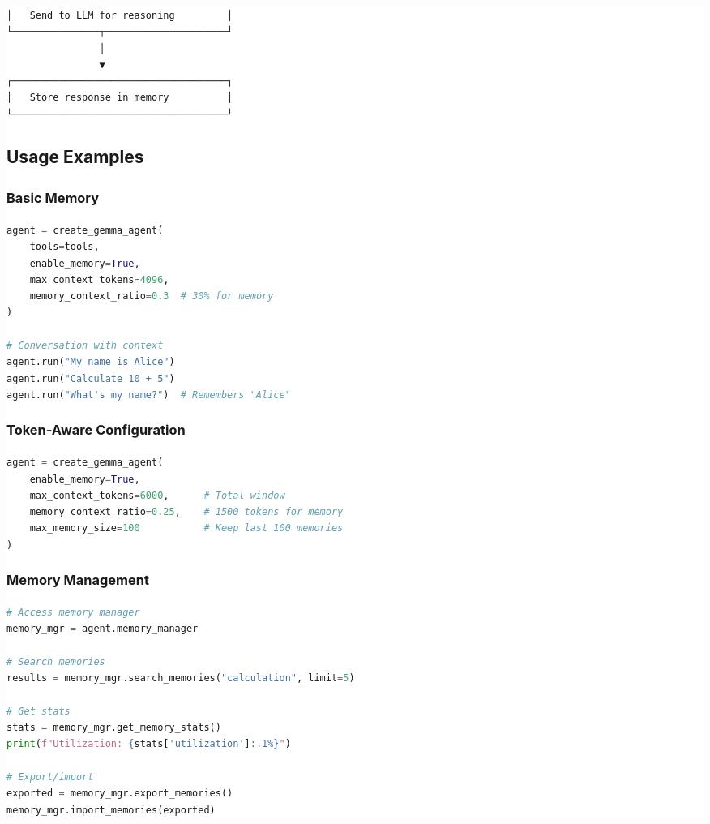 ```
│   Send to LLM for reasoning         │
└───────────────┬─────────────────────┘
                │
                ▼
┌─────────────────────────────────────┐
│   Store response in memory          │
└─────────────────────────────────────┘
```

## Usage Examples

### Basic Memory

```python
agent = create_gemma_agent(
    tools=tools,
    enable_memory=True,
    max_context_tokens=4096,
    memory_context_ratio=0.3  # 30% for memory
)

# Conversation with context
agent.run("My name is Alice")
agent.run("Calculate 10 + 5")
agent.run("What's my name?")  # Remembers "Alice"
```

### Token-Aware Configuration

```python
agent = create_gemma_agent(
    enable_memory=True,
    max_context_tokens=6000,      # Total window
    memory_context_ratio=0.25,    # 1500 tokens for memory
    max_memory_size=100           # Keep last 100 memories
)
```

### Memory Management

```python
# Access memory manager
memory_mgr = agent.memory_manager

# Search memories
results = memory_mgr.search_memories("calculation", limit=5)

# Get stats
stats = memory_mgr.get_memory_stats()
print(f"Utilization: {stats['utilization']:.1%}")

# Export/import
exported = memory_mgr.export_memories()
memory_mgr.import_memories(exported)
```
